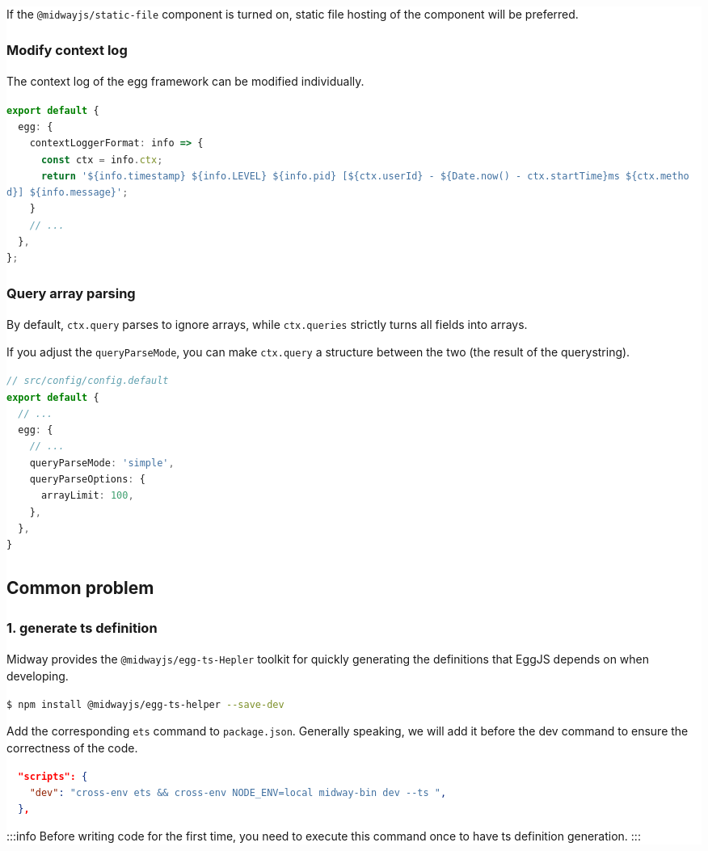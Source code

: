 

If the `@midwayjs/static-file` component is turned on, static file hosting of the component will be preferred.

### Modify context log

The context log of the egg framework can be modified individually.

```typescript
export default {
  egg: {
    contextLoggerFormat: info => {
      const ctx = info.ctx;
      return '${info.timestamp} ${info.LEVEL} ${info.pid} [${ctx.userId} - ${Date.now() - ctx.startTime}ms ${ctx.method}] ${info.message}';
    }
    // ...
  },
};
```



### Query array parsing

By default, `ctx.query` parses to ignore arrays, while `ctx.queries` strictly turns all fields into arrays.

If you adjust the `queryParseMode`, you can make `ctx.query` a structure between the two (the result of the querystring).

```typescript
// src/config/config.default
export default {
  // ...
  egg: {
    // ...
    queryParseMode: 'simple',
    queryParseOptions: {
      arrayLimit: 100,
    },
  },
}
```




## Common problem
### 1. generate ts definition


Midway provides the `@midwayjs/egg-ts-Hepler` toolkit for quickly generating the definitions that EggJS depends on when developing.
```bash
$ npm install @midwayjs/egg-ts-helper --save-dev
```
Add the corresponding `ets` command to `package.json`. Generally speaking, we will add it before the dev command to ensure the correctness of the code.
```json
  "scripts": {
    "dev": "cross-env ets && cross-env NODE_ENV=local midway-bin dev --ts ",
  },
```
:::info
Before writing code for the first time, you need to execute this command once to have ts definition generation.
:::
